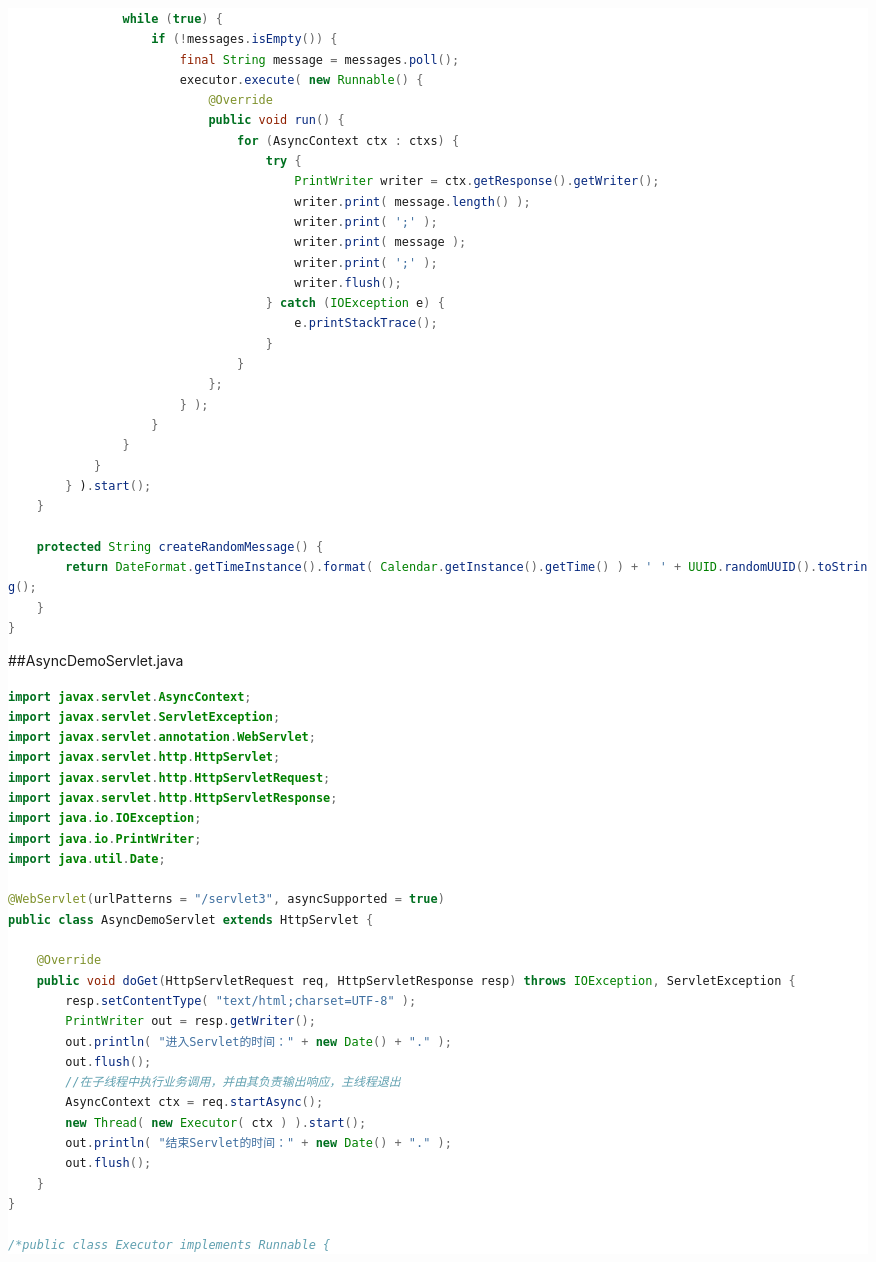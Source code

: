 ```java
                while (true) {
                    if (!messages.isEmpty()) {
                        final String message = messages.poll();
                        executor.execute( new Runnable() {
                            @Override
                            public void run() {
                                for (AsyncContext ctx : ctxs) {
                                    try {
                                        PrintWriter writer = ctx.getResponse().getWriter();
                                        writer.print( message.length() );
                                        writer.print( ';' );
                                        writer.print( message );
                                        writer.print( ';' );
                                        writer.flush();
                                    } catch (IOException e) {
                                        e.printStackTrace();
                                    }
                                }
                            };
                        } );
                    }
                }
            }
        } ).start();
    }

    protected String createRandomMessage() {
        return DateFormat.getTimeInstance().format( Calendar.getInstance().getTime() ) + ' ' + UUID.randomUUID().toString();
    }
}
```

##AsyncDemoServlet.java
```java
import javax.servlet.AsyncContext;
import javax.servlet.ServletException;
import javax.servlet.annotation.WebServlet;
import javax.servlet.http.HttpServlet;
import javax.servlet.http.HttpServletRequest;
import javax.servlet.http.HttpServletResponse;
import java.io.IOException;
import java.io.PrintWriter;
import java.util.Date;

@WebServlet(urlPatterns = "/servlet3", asyncSupported = true)
public class AsyncDemoServlet extends HttpServlet {

    @Override
    public void doGet(HttpServletRequest req, HttpServletResponse resp) throws IOException, ServletException {
        resp.setContentType( "text/html;charset=UTF-8" );
        PrintWriter out = resp.getWriter();
        out.println( "进入Servlet的时间：" + new Date() + "." );
        out.flush();
        //在子线程中执行业务调用，并由其负责输出响应，主线程退出
        AsyncContext ctx = req.startAsync();
        new Thread( new Executor( ctx ) ).start();
        out.println( "结束Servlet的时间：" + new Date() + "." );
        out.flush();
    }
}

/*public class Executor implements Runnable {
```